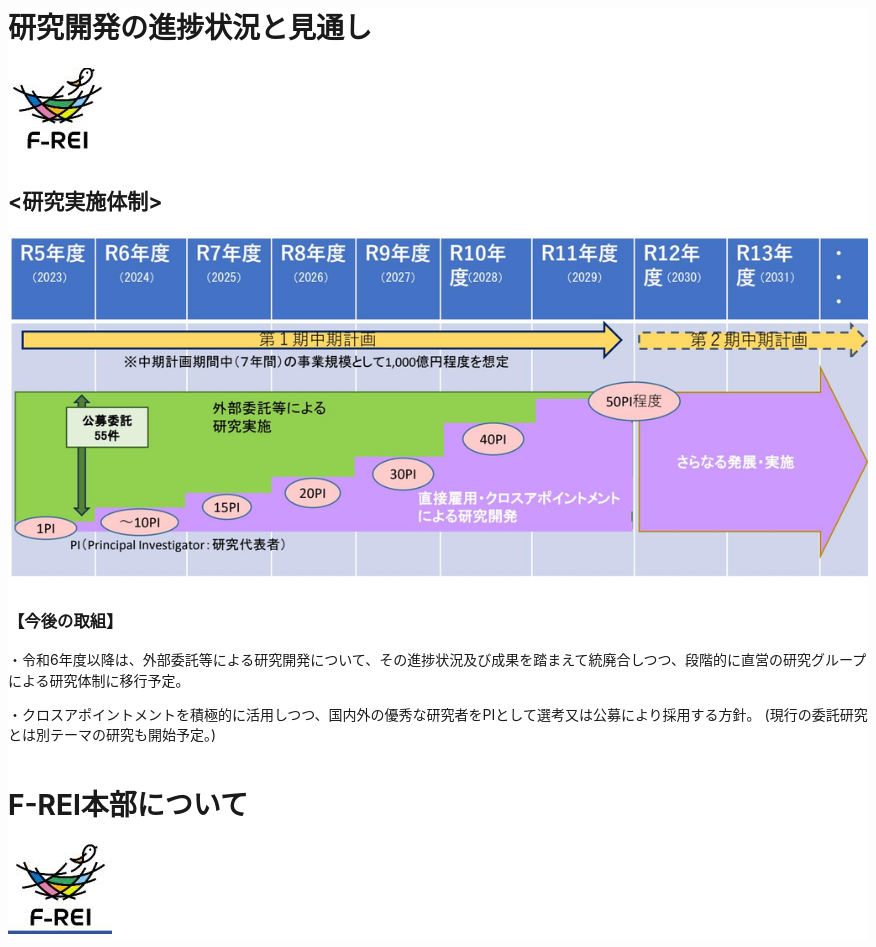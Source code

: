 # **研究開発の進捗状況と見通し**

![](_page_2_Picture_1.jpeg)

## **<研究実施体制>**

![](_page_2_Figure_3.jpeg)

### 【今後の取組】

・令和6年度以降は、外部委託等による研究開発について、その進捗状況及び成果を踏まえて統廃合しつつ、段階的に直営の研究グループによる研究体制に移行予定。

・クロスアポイントメントを積極的に活用しつつ、国内外の優秀な研究者をPIとして選考又は公募により採用する方針。 (現行の委託研究とは別テーマの研究も開始予定。)

# **F-REI本部について**

![](_page_3_Picture_1.jpeg)
